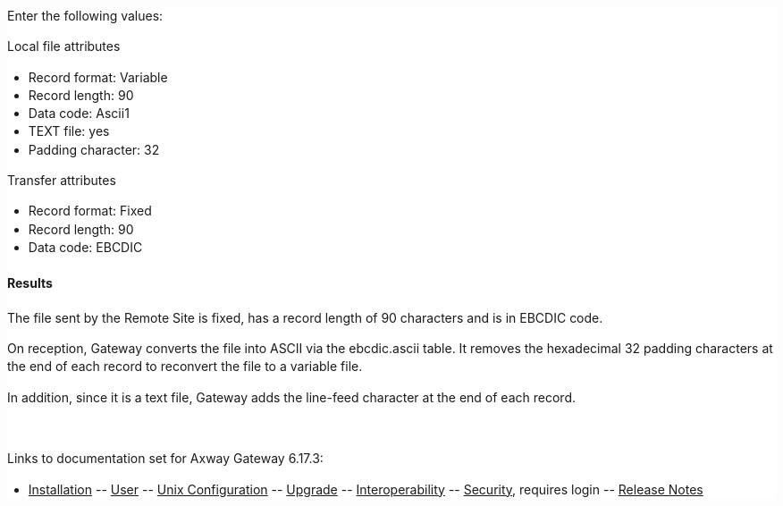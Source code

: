 Enter the following values:

Local file attributes

-   Record format: Variable
-   Record length: 90
-   Data code: Ascii1
-   TEXT file: yes
-   Padding character: 32

Transfer attributes

-   Record format: Fixed
-   Record length: 90
-   Data code: EBCDIC

#### Results

The file sent by the Remote Site is fixed, has a record length of 90 characters and is in EBCDIC code.

On reception, Gateway converts the file into ASCII via the ebcdic.ascii table. It removes the hexadecimal 32 padding characters at the end of each record to reconvert the file to a variable file.

In addition, since it is a text file, Gateway adds the line-feed character at the end of each record.

 

Links to documentation set for Axway Gateway <span class="mc-variable axway_variables.Release_Number variable">6.17.3</span>:

-   [Installation](/bundle/Gateway_6173_InstallationGuide_allOS_en_HTML5/page/Content/start_page.htm) -- [User](/bundle/Gateway_6173_UsersGuide_allOS_en_HTML5/page/Content/start_page.htm) -- [Unix Configuration](/bundle/Gateway_6173_ConfigurationGuide_UNIX_en_HTML5/page/Content/start_page.htm) -- [Upgrade](/bundle/Gateway_6173_UpgradeGuide_allOS_en_HTML5/page/Content/start_page.htm) -- [Interoperability](/bundle/Gateway_6173_InteroperabilityGuide_allOS_en_HTML5/page/Content/start_page.htm) -- [Security](/bundle/Gateway_6173_SecurityGuide_allOS_en_HTML5/page/Content/start_page.htm), requires login -- [Release Notes](/bundle/Gateway_6173_ReleaseNotes_allOS_en_HTML5/page/Content/Gateway_ReleaseNotes_allOS_en.htm)

